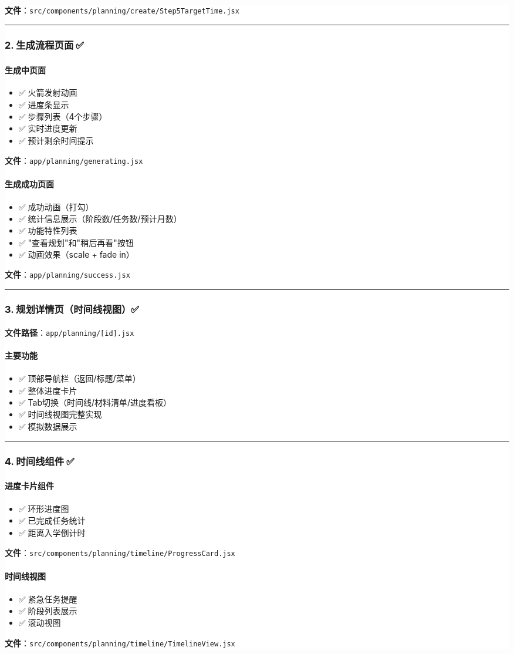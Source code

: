 **文件**：`src/components/planning/create/Step5TargetTime.jsx`

---

### 2. 生成流程页面 ✅

#### 生成中页面
- ✅ 火箭发射动画
- ✅ 进度条显示
- ✅ 步骤列表（4个步骤）
- ✅ 实时进度更新
- ✅ 预计剩余时间提示

**文件**：`app/planning/generating.jsx`

#### 生成成功页面
- ✅ 成功动画（打勾）
- ✅ 统计信息展示（阶段数/任务数/预计月数）
- ✅ 功能特性列表
- ✅ "查看规划"和"稍后再看"按钮
- ✅ 动画效果（scale + fade in）

**文件**：`app/planning/success.jsx`

---

### 3. 规划详情页（时间线视图）✅

**文件路径**：`app/planning/[id].jsx`

#### 主要功能
- ✅ 顶部导航栏（返回/标题/菜单）
- ✅ 整体进度卡片
- ✅ Tab切换（时间线/材料清单/进度看板）
- ✅ 时间线视图完整实现
- ✅ 模拟数据展示

---

### 4. 时间线组件 ✅

#### 进度卡片组件
- ✅ 环形进度图
- ✅ 已完成任务统计
- ✅ 距离入学倒计时

**文件**：`src/components/planning/timeline/ProgressCard.jsx`

#### 时间线视图
- ✅ 紧急任务提醒
- ✅ 阶段列表展示
- ✅ 滚动视图

**文件**：`src/components/planning/timeline/TimelineView.jsx`
